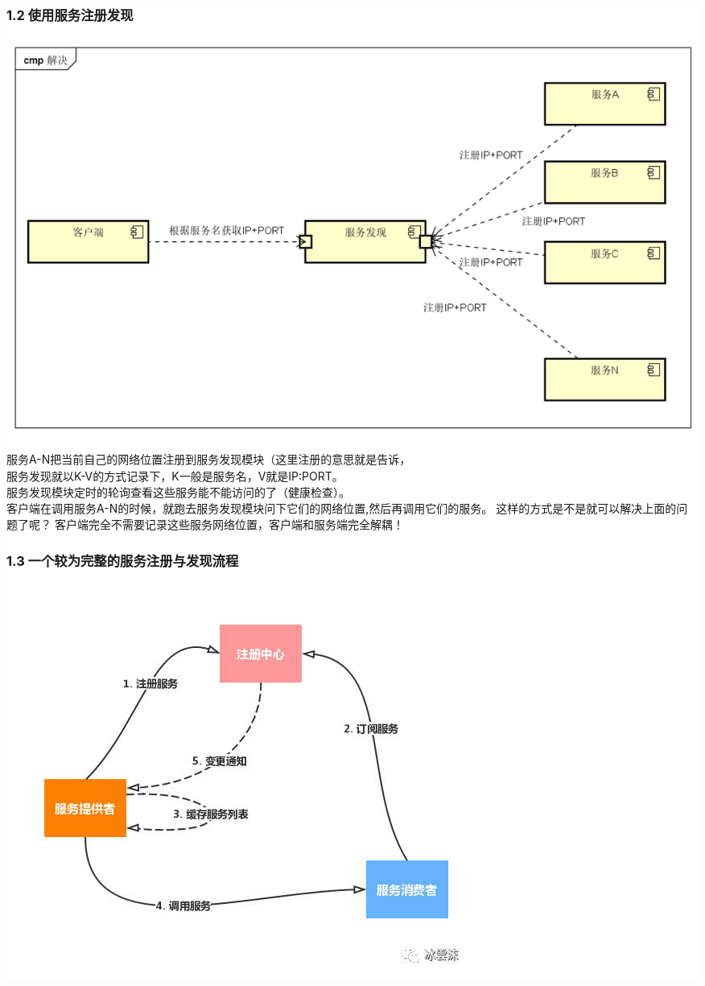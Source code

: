 ### 1.2 使用服务注册发现

![&#x4F7F;&#x7528;&#x670D;&#x52A1;&#x6CE8;&#x518C;&#x53D1;&#x73B0;](../.gitbook/assets/2%20%286%29.png)

服务A-N把当前自己的网络位置注册到服务发现模块（这里注册的意思就是告诉，  
服务发现就以K-V的方式记录下，K一般是服务名，V就是IP:PORT。  
服务发现模块定时的轮询查看这些服务能不能访问的了（健康检查）。  
客户端在调用服务A-N的时候，就跑去服务发现模块问下它们的网络位置,然后再调用它们的服务。 这样的方式是不是就可以解决上面的问题了呢？ 客户端完全不需要记录这些服务网络位置，客户端和服务端完全解耦！

### 1.3 一个较为完整的服务注册与发现流程

![&#x4F7F;&#x7528;&#x670D;&#x52A1;&#x6CE8;&#x518C;&#x53D1;&#x73B0;](../.gitbook/assets/4.jpeg)

